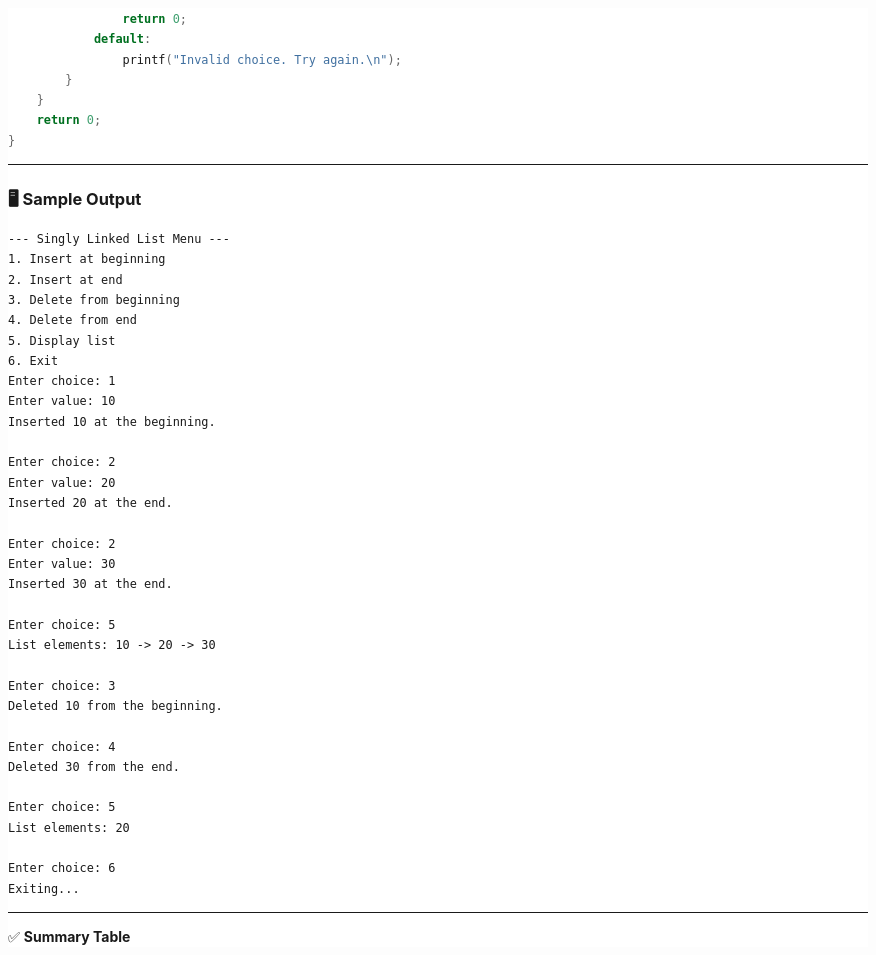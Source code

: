 ```c
                return 0;
            default:
                printf("Invalid choice. Try again.\n");
        }
    }
    return 0;
}
```

---

### 🖥️ **Sample Output**

```
--- Singly Linked List Menu ---
1. Insert at beginning
2. Insert at end
3. Delete from beginning
4. Delete from end
5. Display list
6. Exit
Enter choice: 1
Enter value: 10
Inserted 10 at the beginning.

Enter choice: 2
Enter value: 20
Inserted 20 at the end.

Enter choice: 2
Enter value: 30
Inserted 30 at the end.

Enter choice: 5
List elements: 10 -> 20 -> 30

Enter choice: 3
Deleted 10 from the beginning.

Enter choice: 4
Deleted 30 from the end.

Enter choice: 5
List elements: 20

Enter choice: 6
Exiting...
```

---

✅ **Summary Table**
